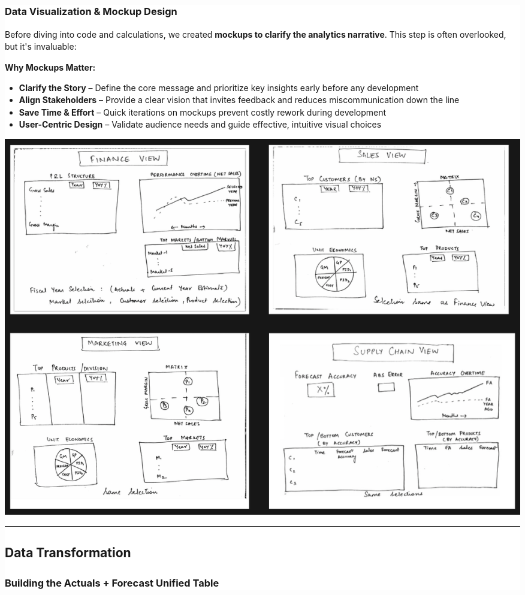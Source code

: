 ### Data Visualization & Mockup Design

Before diving into code and calculations, we created **mockups to clarify the analytics narrative**. This step is often overlooked, but it's invaluable:

**Why Mockups Matter:**
- **Clarify the Story** – Define the core message and prioritize key insights early before any development
- **Align Stakeholders** – Provide a clear vision that invites feedback and reduces miscommunication down the line
- **Save Time & Effort** – Quick iterations on mockups prevent costly rework during development
- **User-Centric Design** – Validate audience needs and guide effective, intuitive visual choices

![](/assets/6-mockup.png)

---
## Data Transformation
### Building the Actuals + Forecast Unified Table
